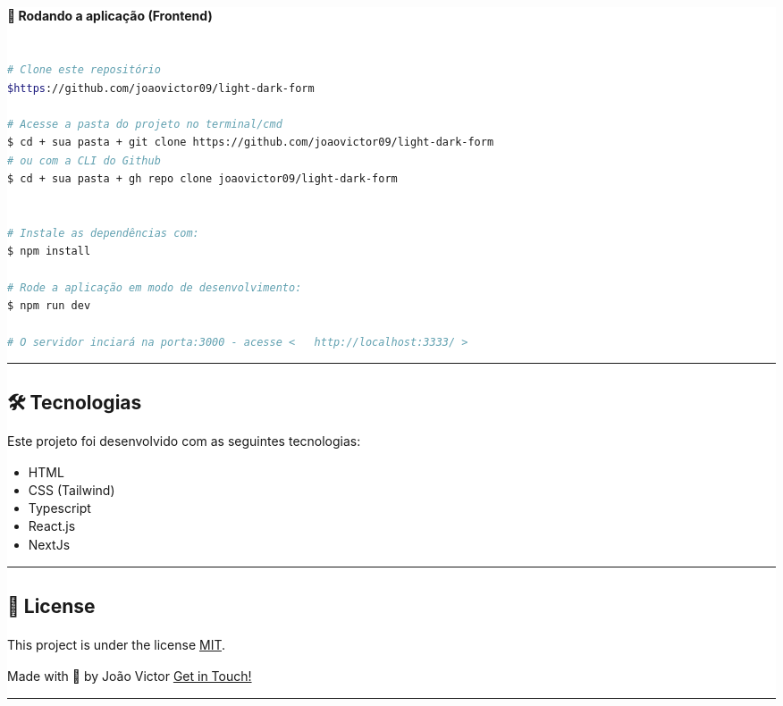 

#### 🎲 Rodando a aplicação (Frontend)

```bash

# Clone este repositório
$https://github.com/joaovictor09/light-dark-form

# Acesse a pasta do projeto no terminal/cmd
$ cd + sua pasta + git clone https://github.com/joaovictor09/light-dark-form
# ou com a CLI do Github
$ cd + sua pasta + gh repo clone joaovictor09/light-dark-form


# Instale as dependências com:
$ npm install

# Rode a aplicação em modo de desenvolvimento:
$ npm run dev

# O servidor inciará na porta:3000 - acesse <   http://localhost:3333/ >
```
---


## 🛠 Tecnologias

Este projeto foi desenvolvido com as seguintes tecnologias:

- HTML
- CSS (Tailwind)
- Typescript
- React.js
- NextJs

---


## 📝 License

This project is under the license [MIT](./LICENSE).

Made with 💜 by João Victor  [Get in Touch!](https://www.linkedin.com/in/joaovictor09)

---
